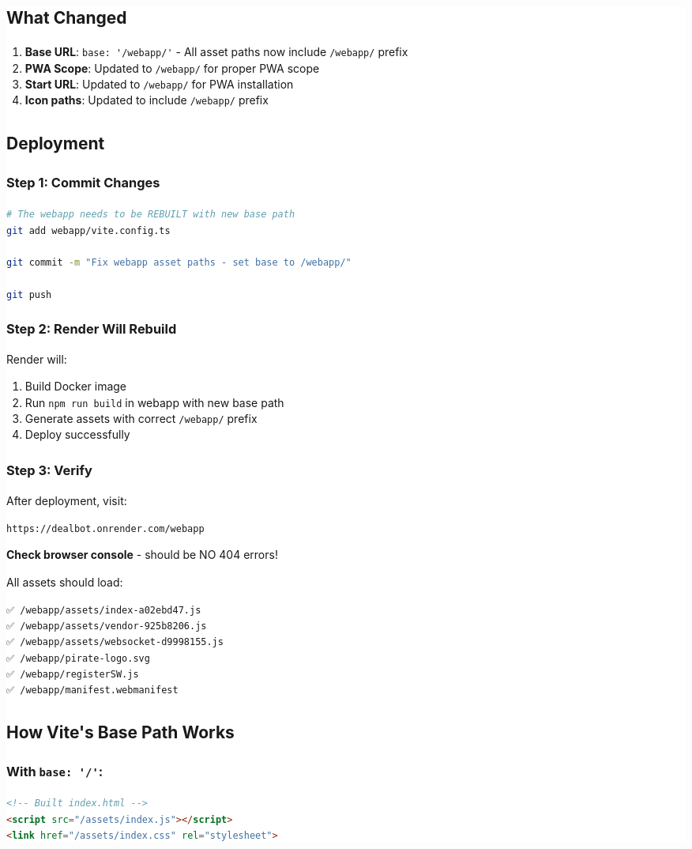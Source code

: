 ## What Changed

1. **Base URL**: `base: '/webapp/'` - All asset paths now include `/webapp/` prefix
2. **PWA Scope**: Updated to `/webapp/` for proper PWA scope
3. **Start URL**: Updated to `/webapp/` for PWA installation
4. **Icon paths**: Updated to include `/webapp/` prefix

## Deployment

### Step 1: Commit Changes

```bash
# The webapp needs to be REBUILT with new base path
git add webapp/vite.config.ts

git commit -m "Fix webapp asset paths - set base to /webapp/"

git push
```

### Step 2: Render Will Rebuild

Render will:
1. Build Docker image
2. Run `npm run build` in webapp with new base path
3. Generate assets with correct `/webapp/` prefix
4. Deploy successfully

### Step 3: Verify

After deployment, visit:
```
https://dealbot.onrender.com/webapp
```

**Check browser console** - should be NO 404 errors!

All assets should load:
```
✅ /webapp/assets/index-a02ebd47.js
✅ /webapp/assets/vendor-925b8206.js
✅ /webapp/assets/websocket-d9998155.js
✅ /webapp/pirate-logo.svg
✅ /webapp/registerSW.js
✅ /webapp/manifest.webmanifest
```

## How Vite's Base Path Works

### With `base: '/'`:
```html
<!-- Built index.html -->
<script src="/assets/index.js"></script>
<link href="/assets/index.css" rel="stylesheet">
```
